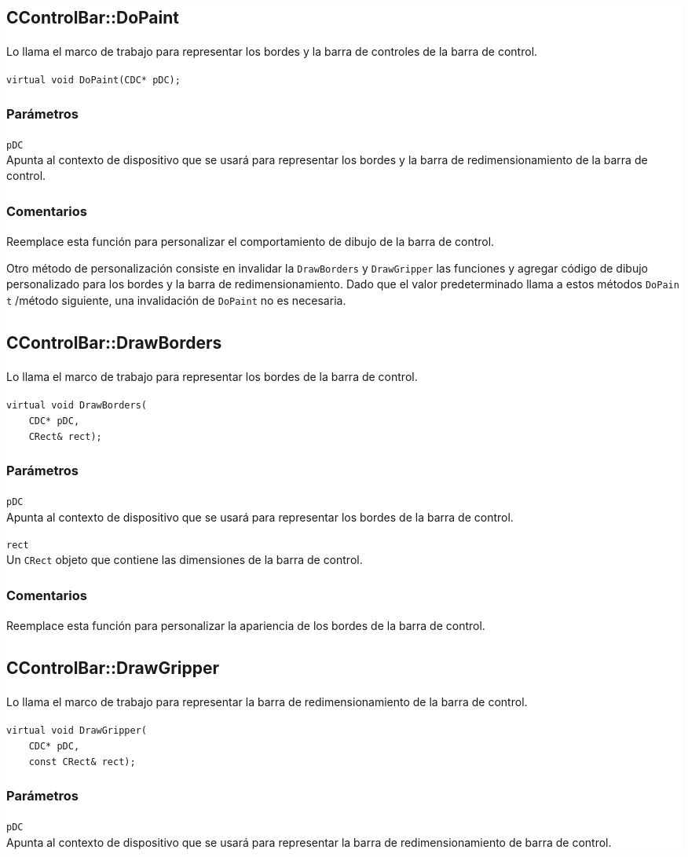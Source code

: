 ##  <a name="dopaint"></a>CControlBar::DoPaint  
 Lo llama el marco de trabajo para representar los bordes y la barra de controles de la barra de control.  
  
```  
virtual void DoPaint(CDC* pDC);
```  
  
### <a name="parameters"></a>Parámetros  
 `pDC`  
 Apunta al contexto de dispositivo que se usará para representar los bordes y la barra de redimensionamiento de la barra de control.  
  
### <a name="remarks"></a>Comentarios  
 Reemplace esta función para personalizar el comportamiento de dibujo de la barra de control.  
  
 Otro método de personalización consiste en invalidar la `DrawBorders` y `DrawGripper` las funciones y agregar código de dibujo personalizado para los bordes y la barra de redimensionamiento. Dado que el valor predeterminado llama a estos métodos `DoPaint` /método siguiente, una invalidación de `DoPaint` no es necesaria.  
  
##  <a name="drawborders"></a>CControlBar::DrawBorders  
 Lo llama el marco de trabajo para representar los bordes de la barra de control.  
  
```  
virtual void DrawBorders(
    CDC* pDC,  
    CRect& rect);
```  
  
### <a name="parameters"></a>Parámetros  
 `pDC`  
 Apunta al contexto de dispositivo que se usará para representar los bordes de la barra de control.  
  
 `rect`  
 Un `CRect` objeto que contiene las dimensiones de la barra de control.  
  
### <a name="remarks"></a>Comentarios  
 Reemplace esta función para personalizar la apariencia de los bordes de la barra de control.  
  
##  <a name="drawgripper"></a>CControlBar::DrawGripper  
 Lo llama el marco de trabajo para representar la barra de redimensionamiento de la barra de control.  
  
```  
virtual void DrawGripper(
    CDC* pDC,  
    const CRect& rect);
```  
  
### <a name="parameters"></a>Parámetros  
 `pDC`  
 Apunta al contexto de dispositivo que se usará para representar la barra de redimensionamiento de barra de control.  
  